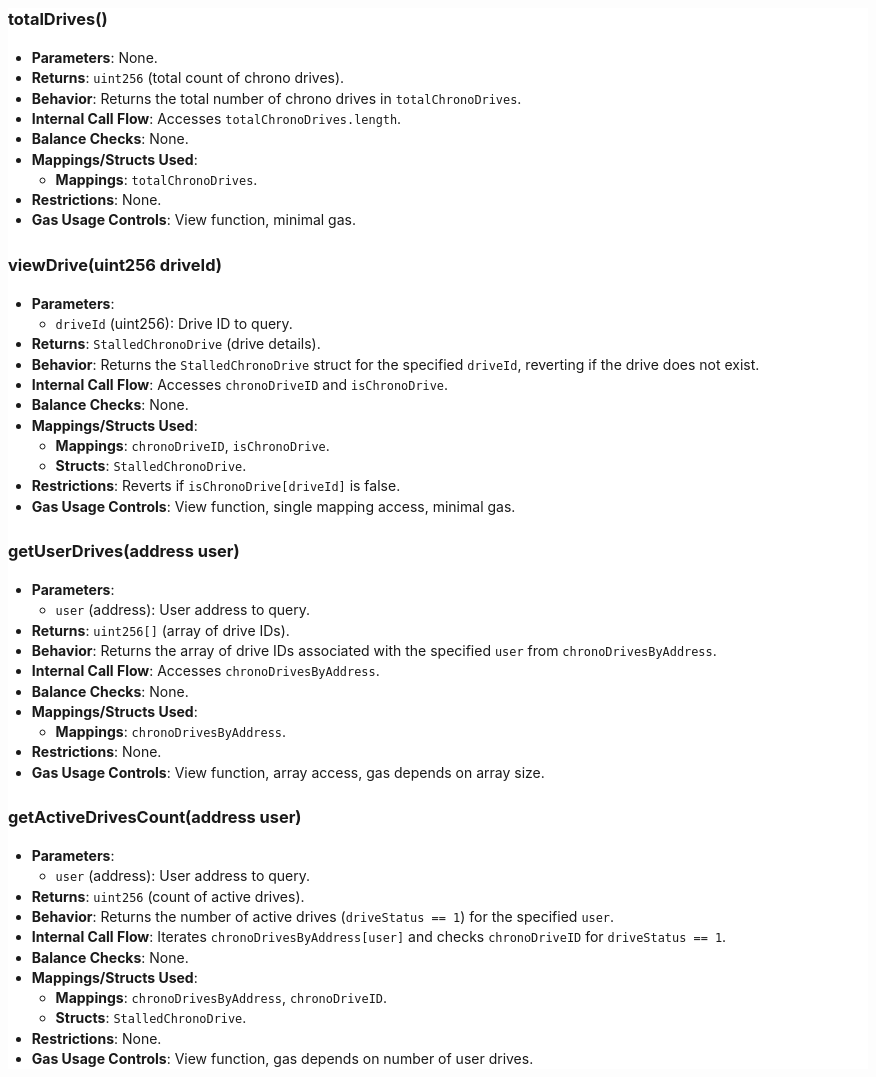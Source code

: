 ### totalDrives()
- **Parameters**: None.
- **Returns**: `uint256` (total count of chrono drives).
- **Behavior**: Returns the total number of chrono drives in `totalChronoDrives`.
- **Internal Call Flow**: Accesses `totalChronoDrives.length`.
- **Balance Checks**: None.
- **Mappings/Structs Used**:
  - **Mappings**: `totalChronoDrives`.
- **Restrictions**: None.
- **Gas Usage Controls**: View function, minimal gas.

### viewDrive(uint256 driveId)
- **Parameters**:
  - `driveId` (uint256): Drive ID to query.
- **Returns**: `StalledChronoDrive` (drive details).
- **Behavior**: Returns the `StalledChronoDrive` struct for the specified `driveId`, reverting if the drive does not exist.
- **Internal Call Flow**: Accesses `chronoDriveID` and `isChronoDrive`.
- **Balance Checks**: None.
- **Mappings/Structs Used**:
  - **Mappings**: `chronoDriveID`, `isChronoDrive`.
  - **Structs**: `StalledChronoDrive`.
- **Restrictions**: Reverts if `isChronoDrive[driveId]` is false.
- **Gas Usage Controls**: View function, single mapping access, minimal gas.

### getUserDrives(address user)
- **Parameters**:
  - `user` (address): User address to query.
- **Returns**: `uint256[]` (array of drive IDs).
- **Behavior**: Returns the array of drive IDs associated with the specified `user` from `chronoDrivesByAddress`.
- **Internal Call Flow**: Accesses `chronoDrivesByAddress`.
- **Balance Checks**: None.
- **Mappings/Structs Used**:
  - **Mappings**: `chronoDrivesByAddress`.
- **Restrictions**: None.
- **Gas Usage Controls**: View function, array access, gas depends on array size.

### getActiveDrivesCount(address user)
- **Parameters**:
  - `user` (address): User address to query.
- **Returns**: `uint256` (count of active drives).
- **Behavior**: Returns the number of active drives (`driveStatus == 1`) for the specified `user`.
- **Internal Call Flow**: Iterates `chronoDrivesByAddress[user]` and checks `chronoDriveID` for `driveStatus == 1`.
- **Balance Checks**: None.
- **Mappings/Structs Used**:
  - **Mappings**: `chronoDrivesByAddress`, `chronoDriveID`.
  - **Structs**: `StalledChronoDrive`.
- **Restrictions**: None.
- **Gas Usage Controls**: View function, gas depends on number of user drives.
